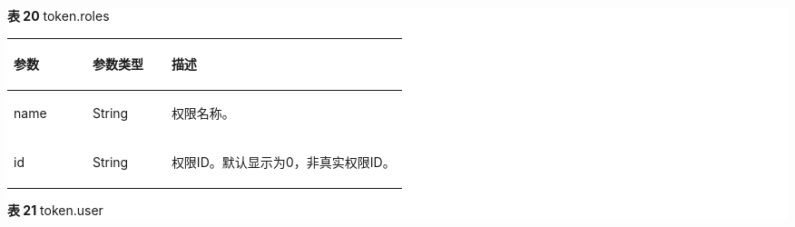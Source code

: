 </tr>
</tbody>
</table>

**表 20**  token.roles

<a name="zh-cn_topic_0221482476_response_Rs31TokenRolesArritem"></a>
<table><thead align="left"><tr id="zh-cn_topic_0221482476_row194211953548"><th class="cellrowborder" valign="top" width="20%" id="mcps1.2.4.1.1"><p id="zh-cn_topic_0221482476_p1451317531248"><a name="zh-cn_topic_0221482476_p1451317531248"></a><a name="zh-cn_topic_0221482476_p1451317531248"></a>参数</p>
</th>
<th class="cellrowborder" valign="top" width="20%" id="mcps1.2.4.1.2"><p id="zh-cn_topic_0221482476_p651316531644"><a name="zh-cn_topic_0221482476_p651316531644"></a><a name="zh-cn_topic_0221482476_p651316531644"></a>参数类型</p>
</th>
<th class="cellrowborder" valign="top" width="60%" id="mcps1.2.4.1.3"><p id="zh-cn_topic_0221482476_p195131753341"><a name="zh-cn_topic_0221482476_p195131753341"></a><a name="zh-cn_topic_0221482476_p195131753341"></a>描述</p>
</th>
</tr>
</thead>
<tbody><tr id="zh-cn_topic_0221482476_row142175312410"><td class="cellrowborder" valign="top" width="20%" headers="mcps1.2.4.1.1 "><p id="zh-cn_topic_0221482476_p11513175313410"><a name="zh-cn_topic_0221482476_p11513175313410"></a><a name="zh-cn_topic_0221482476_p11513175313410"></a>name</p>
</td>
<td class="cellrowborder" valign="top" width="20%" headers="mcps1.2.4.1.2 "><p id="zh-cn_topic_0221482476_p451385318413"><a name="zh-cn_topic_0221482476_p451385318413"></a><a name="zh-cn_topic_0221482476_p451385318413"></a>String</p>
</td>
<td class="cellrowborder" valign="top" width="60%" headers="mcps1.2.4.1.3 "><p id="zh-cn_topic_0221482476_p1151311536413"><a name="zh-cn_topic_0221482476_p1151311536413"></a><a name="zh-cn_topic_0221482476_p1151311536413"></a>权限名称。</p>
</td>
</tr>
<tr id="zh-cn_topic_0221482476_row11421453643"><td class="cellrowborder" valign="top" width="20%" headers="mcps1.2.4.1.1 "><p id="zh-cn_topic_0221482476_p951315315412"><a name="zh-cn_topic_0221482476_p951315315412"></a><a name="zh-cn_topic_0221482476_p951315315412"></a>id</p>
</td>
<td class="cellrowborder" valign="top" width="20%" headers="mcps1.2.4.1.2 "><p id="zh-cn_topic_0221482476_p115131553945"><a name="zh-cn_topic_0221482476_p115131553945"></a><a name="zh-cn_topic_0221482476_p115131553945"></a>String</p>
</td>
<td class="cellrowborder" valign="top" width="60%" headers="mcps1.2.4.1.3 "><p id="zh-cn_topic_0221482476_p1451317531041"><a name="zh-cn_topic_0221482476_p1451317531041"></a><a name="zh-cn_topic_0221482476_p1451317531041"></a>权限ID。默认显示为0，非真实权限ID。</p>
</td>
</tr>
</tbody>
</table>

**表 21**  token.user
